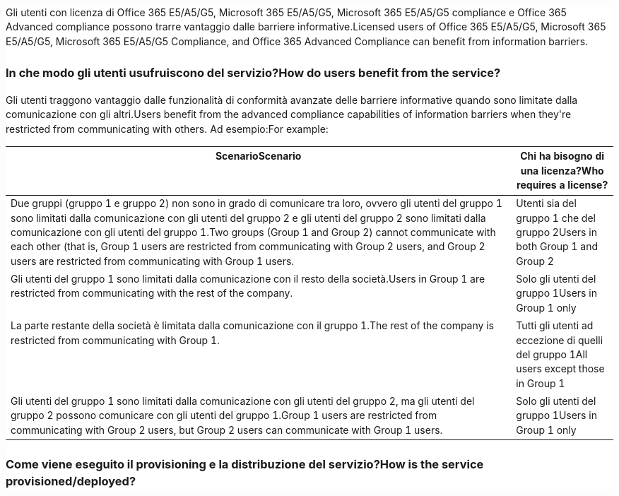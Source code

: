 <span data-ttu-id="19309-296">Gli utenti con licenza di Office 365 E5/A5/G5, Microsoft 365 E5/A5/G5, Microsoft 365 E5/A5/G5 compliance e Office 365 Advanced compliance possono trarre vantaggio dalle barriere informative.</span><span class="sxs-lookup"><span data-stu-id="19309-296">Licensed users of Office 365 E5/A5/G5, Microsoft 365 E5/A5/G5, Microsoft 365 E5/A5/G5 Compliance, and Office 365 Advanced Compliance can benefit from information barriers.</span></span>

### <a name="how-do-users-benefit-from-the-service"></a><span data-ttu-id="19309-297">In che modo gli utenti usufruiscono del servizio?</span><span class="sxs-lookup"><span data-stu-id="19309-297">How do users benefit from the service?</span></span>

<span data-ttu-id="19309-298">Gli utenti traggono vantaggio dalle funzionalità di conformità avanzate delle barriere informative quando sono limitate dalla comunicazione con gli altri.</span><span class="sxs-lookup"><span data-stu-id="19309-298">Users benefit from the advanced compliance capabilities of information barriers when they're restricted from communicating with others.</span></span> <span data-ttu-id="19309-299">Ad esempio:</span><span class="sxs-lookup"><span data-stu-id="19309-299">For example:</span></span>

| <span data-ttu-id="19309-300">Scenario</span><span class="sxs-lookup"><span data-stu-id="19309-300">Scenario</span></span>                                                                                                                                                                                                              | <span data-ttu-id="19309-301">Chi ha bisogno di una licenza?</span><span class="sxs-lookup"><span data-stu-id="19309-301">Who requires a license?</span></span> |
| ---------------------------------------------------------------------------------------------------------------------------------------------------------------------------------------------------------------------- | ---------------------------------------------------- |
| <span data-ttu-id="19309-302">Due gruppi (gruppo 1 e gruppo 2) non sono in grado di comunicare tra loro, ovvero gli utenti del gruppo 1 sono limitati dalla comunicazione con gli utenti del gruppo 2 e gli utenti del gruppo 2 sono limitati dalla comunicazione con gli utenti del gruppo 1.</span><span class="sxs-lookup"><span data-stu-id="19309-302">Two groups (Group 1 and Group 2) cannot communicate with each other (that is, Group 1 users are restricted from communicating with Group 2 users, and Group 2 users are restricted from communicating with Group 1 users.</span></span> | <span data-ttu-id="19309-303">Utenti sia del gruppo 1 che del gruppo 2</span><span class="sxs-lookup"><span data-stu-id="19309-303">Users in both Group 1 and Group 2</span></span>                    |
| <span data-ttu-id="19309-304">Gli utenti del gruppo 1 sono limitati dalla comunicazione con il resto della società.</span><span class="sxs-lookup"><span data-stu-id="19309-304">Users in Group 1 are restricted from communicating with the rest of the company.</span></span>                                                                                                                                       | <span data-ttu-id="19309-305">Solo gli utenti del gruppo 1</span><span class="sxs-lookup"><span data-stu-id="19309-305">Users in Group 1 only</span></span>                                |
| <span data-ttu-id="19309-306">La parte restante della società è limitata dalla comunicazione con il gruppo 1.</span><span class="sxs-lookup"><span data-stu-id="19309-306">The rest of the company is restricted from communicating with Group 1.</span></span>                                                                                                                                                 | <span data-ttu-id="19309-307">Tutti gli utenti ad eccezione di quelli del gruppo 1</span><span class="sxs-lookup"><span data-stu-id="19309-307">All users except those in Group 1</span></span>                    |
| <span data-ttu-id="19309-308">Gli utenti del gruppo 1 sono limitati dalla comunicazione con gli utenti del gruppo 2, ma gli utenti del gruppo 2 possono comunicare con gli utenti del gruppo 1.</span><span class="sxs-lookup"><span data-stu-id="19309-308">Group 1 users are restricted from communicating with Group 2 users, but Group 2 users can communicate with Group 1 users.</span></span>                                                                                              | <span data-ttu-id="19309-309">Solo gli utenti del gruppo 1</span><span class="sxs-lookup"><span data-stu-id="19309-309">Users in Group 1 only</span></span>                                |

### <a name="how-is-the-service-provisioneddeployed"></a><span data-ttu-id="19309-310">Come viene eseguito il provisioning e la distribuzione del servizio?</span><span class="sxs-lookup"><span data-stu-id="19309-310">How is the service provisioned/deployed?</span></span>
